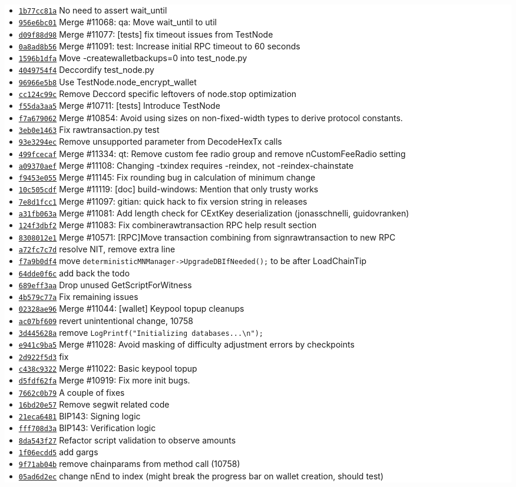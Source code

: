 - [`1b77cc81a`](https://github.com/Deccord/commit/1b77cc81a) No need to assert wait_until
- [`956e6bc01`](https://github.com/Deccord/commit/956e6bc01) Merge #11068: qa: Move wait_until to util
- [`d09f88d98`](https://github.com/Deccord/commit/d09f88d98) Merge #11077: [tests] fix timeout issues from TestNode
- [`0a8ad8b56`](https://github.com/Deccord/commit/0a8ad8b56) Merge #11091: test: Increase initial RPC timeout to 60 seconds
- [`1596b1dfa`](https://github.com/Deccord/commit/1596b1dfa) Move -createwalletbackups=0 into test_node.py
- [`4049754f4`](https://github.com/Deccord/commit/4049754f4) Deccordify test_node.py
- [`96966e5b8`](https://github.com/Deccord/commit/96966e5b8) Use TestNode.node_encrypt_wallet
- [`cc124c99c`](https://github.com/Deccord/commit/cc124c99c) Remove Deccord specific leftovers of node.stop optimization
- [`f55da3aa5`](https://github.com/Deccord/commit/f55da3aa5) Merge #10711: [tests] Introduce TestNode
- [`f7a679062`](https://github.com/Deccord/commit/f7a679062) Merge #10854: Avoid using sizes on non-fixed-width types to derive protocol constants.
- [`3eb0e1463`](https://github.com/Deccord/commit/3eb0e1463) Fix rawtransaction.py test
- [`93e3294ec`](https://github.com/Deccord/commit/93e3294ec) Remove unsupported parameter from DecodeHexTx calls
- [`499fcecaf`](https://github.com/Deccord/commit/499fcecaf) Merge #11334: qt: Remove custom fee radio group and remove nCustomFeeRadio setting
- [`a09370aef`](https://github.com/Deccord/commit/a09370aef) Merge #11108: Changing -txindex requires -reindex, not -reindex-chainstate
- [`f9453e055`](https://github.com/Deccord/commit/f9453e055) Merge #11145: Fix rounding bug in calculation of minimum change
- [`10c505cdf`](https://github.com/Deccord/commit/10c505cdf) Merge #11119: [doc] build-windows: Mention that only trusty works
- [`7e8d1fcc1`](https://github.com/Deccord/commit/7e8d1fcc1) Merge #11097: gitian: quick hack to fix version string in releases
- [`a31fb063a`](https://github.com/Deccord/commit/a31fb063a) Merge #11081: Add length check for CExtKey deserialization (jonasschnelli, guidovranken)
- [`124f3dbf2`](https://github.com/Deccord/commit/124f3dbf2) Merge #11083: Fix combinerawtransaction RPC help result section
- [`8308012e1`](https://github.com/Deccord/commit/8308012e1) Merge #10571: [RPC]Move transaction combining from signrawtransaction to new RPC
- [`a72fc7c7d`](https://github.com/Deccord/commit/a72fc7c7d) resolve NIT, remove extra line
- [`f7a9b0df4`](https://github.com/Deccord/commit/f7a9b0df4) move `deterministicMNManager->UpgradeDBIfNeeded();` to be after LoadChainTip
- [`64dde0f6c`](https://github.com/Deccord/commit/64dde0f6c) add back the todo
- [`689eff3aa`](https://github.com/Deccord/commit/689eff3aa) Drop unused GetScriptForWitness
- [`4b579c77a`](https://github.com/Deccord/commit/4b579c77a) Fix remaining issues
- [`02328ae96`](https://github.com/Deccord/commit/02328ae96) Merge #11044: [wallet] Keypool topup cleanups
- [`ac07bf609`](https://github.com/Deccord/commit/ac07bf609) revert unintentional change, 10758
- [`3d445628a`](https://github.com/Deccord/commit/3d445628a) remove     `LogPrintf("Initializing databases...\n");`
- [`e941c9ba5`](https://github.com/Deccord/commit/e941c9ba5) Merge #11028: Avoid masking of difficulty adjustment errors by checkpoints
- [`2d922f5d3`](https://github.com/Deccord/commit/2d922f5d3) fix
- [`c438c9322`](https://github.com/Deccord/commit/c438c9322) Merge #11022: Basic keypool topup
- [`d5fdf62fa`](https://github.com/Deccord/commit/d5fdf62fa) Merge #10919: Fix more init bugs.
- [`7662c0b79`](https://github.com/Deccord/commit/7662c0b79) A couple of fixes
- [`16bd20e57`](https://github.com/Deccord/commit/16bd20e57) Remove segwit related code
- [`21eca6481`](https://github.com/Deccord/commit/21eca6481) BIP143: Signing logic
- [`fff708d3a`](https://github.com/Deccord/commit/fff708d3a) BIP143: Verification logic
- [`8da543f27`](https://github.com/Deccord/commit/8da543f27) Refactor script validation to observe amounts
- [`1f06ecdd5`](https://github.com/Deccord/commit/1f06ecdd5) add gargs
- [`9f71ab04b`](https://github.com/Deccord/commit/9f71ab04b) remove chainparams from method call (10758)
- [`05ad6d2ec`](https://github.com/Deccord/commit/05ad6d2ec) change nEnd to index (might break the progress bar on wallet creation, should test)